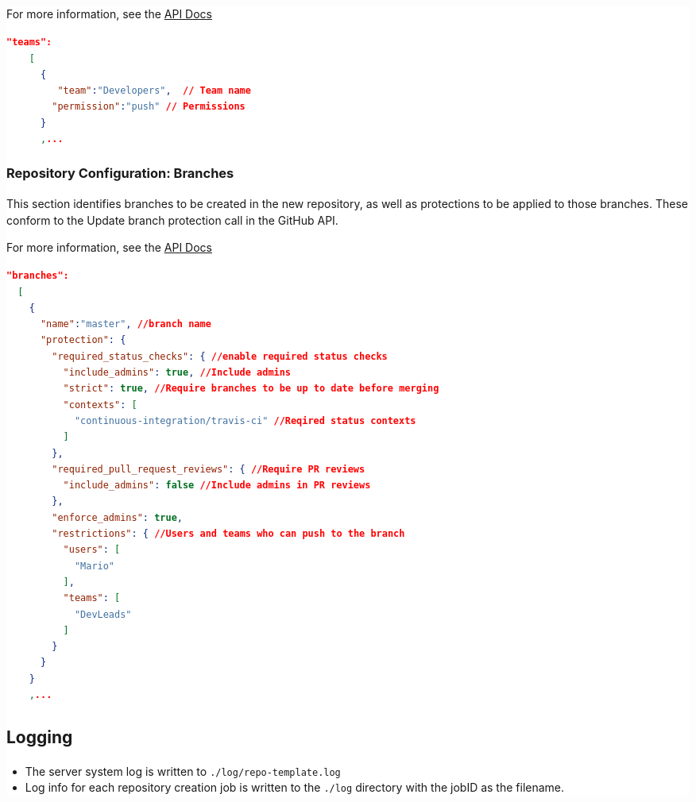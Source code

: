 For more information, see the [API Docs](https://developer.github.com/v3/orgs/teams/#add-or-update-team-repository)

```json
"teams":
    [
      {
         "team":"Developers",  // Team name
        "permission":"push" // Permissions
      }
      ,...
```

### Repository Configuration: Branches

This section identifies branches to be created in the new repository, as well as 
protections to be applied to those branches.  These conform to the Update branch
protection call in the GitHub API.

For more information, see the [API Docs](https://developer.github.com/v3/repos/branches/#update-branch-protection)

```json
"branches":
  [
    {
      "name":"master", //branch name
      "protection": {
        "required_status_checks": { //enable required status checks 
          "include_admins": true, //Include admins
          "strict": true, //Require branches to be up to date before merging
          "contexts": [
            "continuous-integration/travis-ci" //Reqired status contexts
          ]
        },
        "required_pull_request_reviews": { //Require PR reviews
          "include_admins": false //Include admins in PR reviews
        },
        "enforce_admins": true, 
        "restrictions": { //Users and teams who can push to the branch
          "users": [
            "Mario"
          ],
          "teams": [
            "DevLeads"
          ]
        }
      }
    }
    ,...

```
## Logging
 - The server system log is written to `./log/repo-template.log`
 - Log info for each repository creation job is written to the `./log` directory
 with the jobID as the filename.

